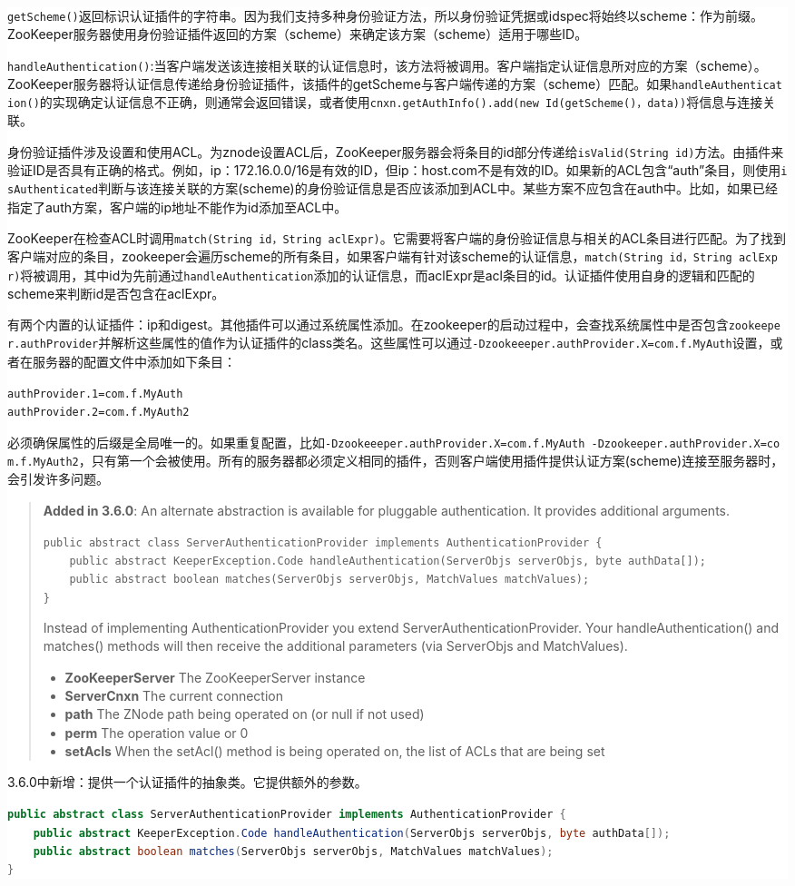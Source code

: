 `getScheme()`返回标识认证插件的字符串。因为我们支持多种身份验证方法，所以身份验证凭据或idspec将始终以scheme：作为前缀。ZooKeeper服务器使用身份验证插件返回的方案（scheme）来确定该方案（scheme）适用于哪些ID。

`handleAuthentication()`:当客户端发送该连接相关联的认证信息时，该方法将被调用。客户端指定认证信息所对应的方案（scheme）。ZooKeeper服务器将认证信息传递给身份验证插件，该插件的getScheme与客户端传递的方案（scheme）匹配。如果`handleAuthentication()`的实现确定认证信息不正确，则通常会返回错误，或者使用`cnxn.getAuthInfo().add(new Id(getScheme()，data))`将信息与连接关联。

身份验证插件涉及设置和使用ACL。为znode设置ACL后，ZooKeeper服务器会将条目的id部分传递给`isValid(String id)`方法。由插件来验证ID是否具有正确的格式。例如，ip：172.16.0.0/16是有效的ID，但ip：host.com不是有效的ID。如果新的ACL包含“auth”条目，则使用`isAuthenticated`判断与该连接关联的方案(scheme)的身份验证信息是否应该添加到ACL中。某些方案不应包含在auth中。比如，如果已经指定了auth方案，客户端的ip地址不能作为id添加至ACL中。

ZooKeeper在检查ACL时调用`match(String id，String aclExpr)`。它需要将客户端的身份验证信息与相关的ACL条目进行匹配。为了找到客户端对应的条目，zookeeper会遍历scheme的所有条目，如果客户端有针对该scheme的认证信息，`match(String id，String aclExpr)`将被调用，其中id为先前通过`handleAuthentication`添加的认证信息，而aclExpr是acl条目的id。认证插件使用自身的逻辑和匹配的scheme来判断id是否包含在aclExpr。

有两个内置的认证插件：ip和digest。其他插件可以通过系统属性添加。在zookeeper的启动过程中，会查找系统属性中是否包含`zookeeper.authProvider`并解析这些属性的值作为认证插件的class类名。这些属性可以通过`-Dzookeeeper.authProvider.X=com.f.MyAuth`设置，或者在服务器的配置文件中添加如下条目：

```properties
authProvider.1=com.f.MyAuth
authProvider.2=com.f.MyAuth2
```

必须确保属性的后缀是全局唯一的。如果重复配置，比如`-Dzookeeeper.authProvider.X=com.f.MyAuth -Dzookeeper.authProvider.X=com.f.MyAuth2`，只有第一个会被使用。所有的服务器都必须定义相同的插件，否则客户端使用插件提供认证方案(scheme)连接至服务器时，会引发许多问题。

> **Added in 3.6.0**: An alternate abstraction is available for pluggable authentication. It provides additional arguments.
>
> ```
> public abstract class ServerAuthenticationProvider implements AuthenticationProvider {
>     public abstract KeeperException.Code handleAuthentication(ServerObjs serverObjs, byte authData[]);
>     public abstract boolean matches(ServerObjs serverObjs, MatchValues matchValues);
> }
> ```
>
> Instead of implementing AuthenticationProvider you extend ServerAuthenticationProvider. Your handleAuthentication() and matches() methods will then receive the additional parameters (via ServerObjs and MatchValues).
>
> - **ZooKeeperServer** The ZooKeeperServer instance
> - **ServerCnxn** The current connection
> - **path** The ZNode path being operated on (or null if not used)
> - **perm** The operation value or 0
> - **setAcls** When the setAcl() method is being operated on, the list of ACLs that are being set

3.6.0中新增：提供一个认证插件的抽象类。它提供额外的参数。

```java
public abstract class ServerAuthenticationProvider implements AuthenticationProvider {
    public abstract KeeperException.Code handleAuthentication(ServerObjs serverObjs, byte authData[]);
    public abstract boolean matches(ServerObjs serverObjs, MatchValues matchValues);
}
```
